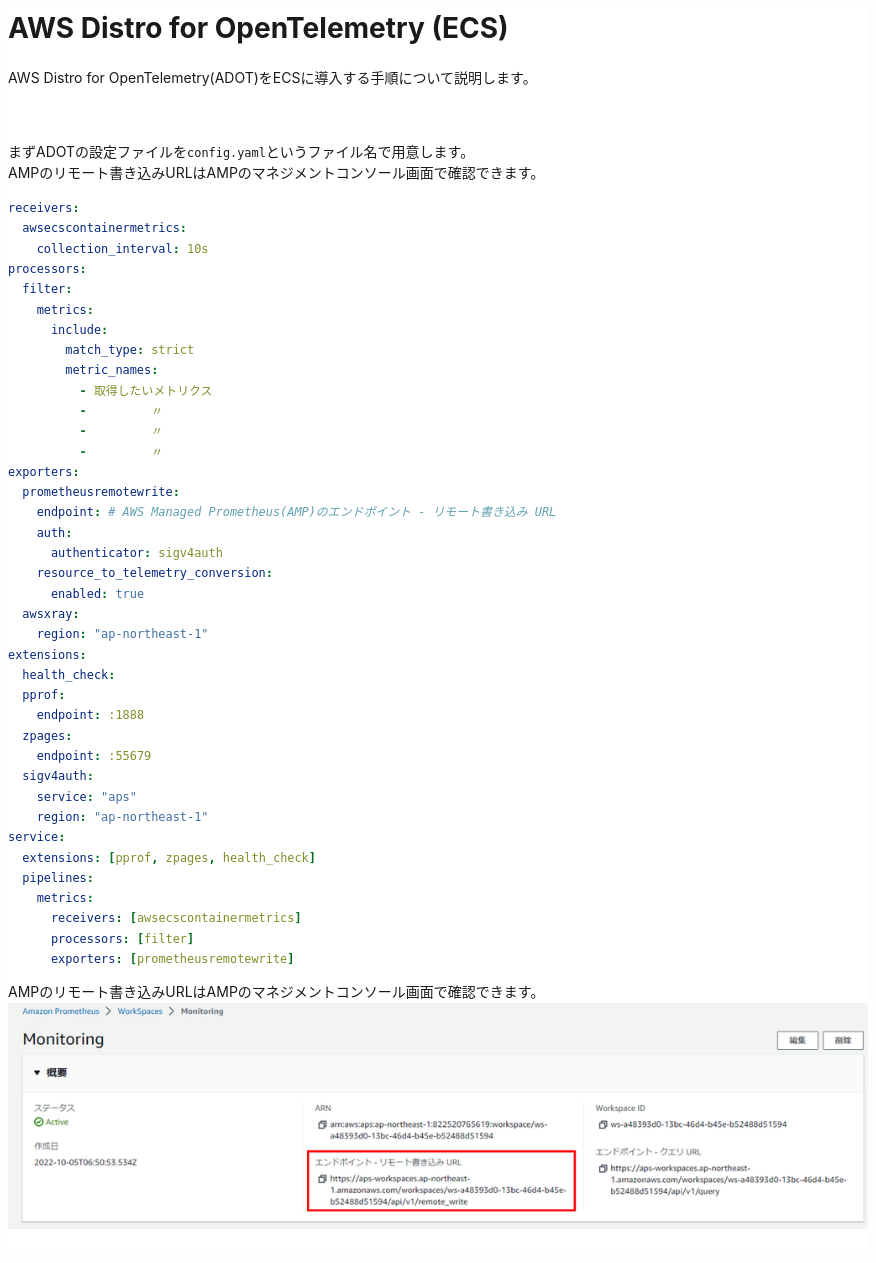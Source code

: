 # **AWS Distro for OpenTelemetry (ECS)**
AWS Distro for OpenTelemetry(ADOT)をECSに導入する手順について説明します。<br><br><br>

まずADOTの設定ファイルを`config.yaml`というファイル名で用意します。<br>
AMPのリモート書き込みURLはAMPのマネジメントコンソール画面で確認できます。<br>

```yaml
receivers:
  awsecscontainermetrics:
    collection_interval: 10s
processors:
  filter:
    metrics:
      include:
        match_type: strict
        metric_names:
          - 取得したいメトリクス
          -         〃
          -         〃
          -         〃
exporters:
  prometheusremotewrite:
    endpoint: # AWS Managed Prometheus(AMP)のエンドポイント - リモート書き込み URL
    auth:
      authenticator: sigv4auth
    resource_to_telemetry_conversion:
      enabled: true
  awsxray:
    region: "ap-northeast-1"
extensions:
  health_check:
  pprof:
    endpoint: :1888
  zpages:
    endpoint: :55679
  sigv4auth:
    service: "aps"
    region: "ap-northeast-1"
service:
  extensions: [pprof, zpages, health_check]
  pipelines:
    metrics:
      receivers: [awsecscontainermetrics]
      processors: [filter]
      exporters: [prometheusremotewrite]
```
AMPのリモート書き込みURLはAMPのマネジメントコンソール画面で確認できます。<br>
<img src="img/amp-endpoint.png" width="100%"/><br><br>
